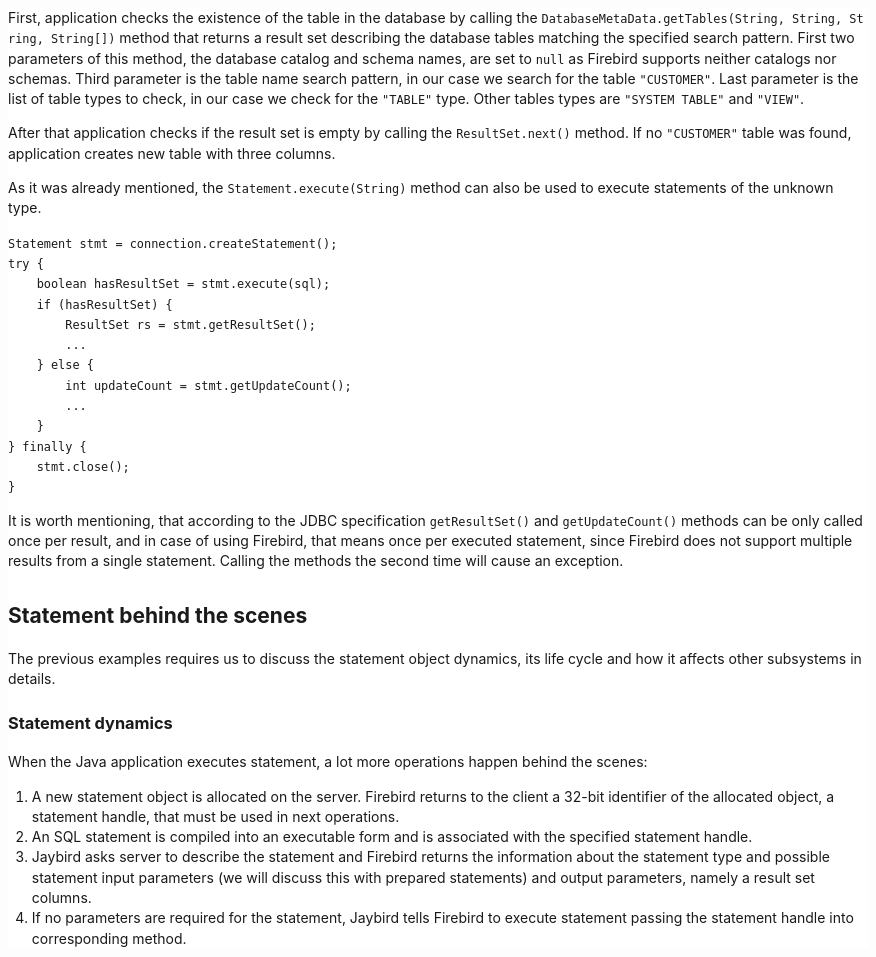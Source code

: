 First, application checks the existence of the table in the database by
calling the `DatabaseMetaData.getTables(String, String, String,
String[])` method that returns a result set describing the database
tables matching the specified search pattern. First two parameters of
this method, the database catalog and schema names, are set to `null` as
Firebird supports neither catalogs nor schemas. Third parameter is the
table name search pattern, in our case we search for the table
`"CUSTOMER"`. Last parameter is the list of table types to check, in our
case we check for the `"TABLE"` type. Other tables types are `"SYSTEM
TABLE"` and `"VIEW"`.

After that application checks if the result set is empty by calling the
`ResultSet.next()` method. If no `"CUSTOMER"` table was found,
application creates new table with three columns.

As it was already mentioned, the `Statement.execute(String)` method can
also be used to execute statements of the unknown type.

~~~ {.java}
Statement stmt = connection.createStatement();
try {
    boolean hasResultSet = stmt.execute(sql);
    if (hasResultSet) {
        ResultSet rs = stmt.getResultSet();
        ...
    } else {
        int updateCount = stmt.getUpdateCount();
        ...
    }
} finally {
    stmt.close();
}
~~~

It is worth mentioning, that according to the JDBC specification
`getResultSet()` and `getUpdateCount()` methods can be only called once
per result, and in case of using Firebird, that means once per executed
statement, since Firebird does not support multiple results from a
single statement. Calling the methods the second time will cause an
exception.

Statement behind the scenes
---------------------------

The previous examples requires us to discuss the statement object dynamics, its
life cycle and how it affects other subsystems in details.

### Statement dynamics

When the Java application executes statement, a lot more operations
happen behind the scenes:

1.  A new statement object is allocated on the server. Firebird returns
    to the client a 32-bit identifier of the allocated object, a
    statement handle, that must be used in next operations.
2.  An SQL statement is compiled into an executable form and is
    associated with the specified statement handle.
3.  Jaybird asks server to describe the statement and Firebird returns
    the information about the statement type and possible statement
    input parameters (we will discuss this with prepared statements) and
    output parameters, namely a result set columns.
4.  If no parameters are required for the statement, Jaybird tells
    Firebird to execute statement passing the statement handle into
    corresponding method.
